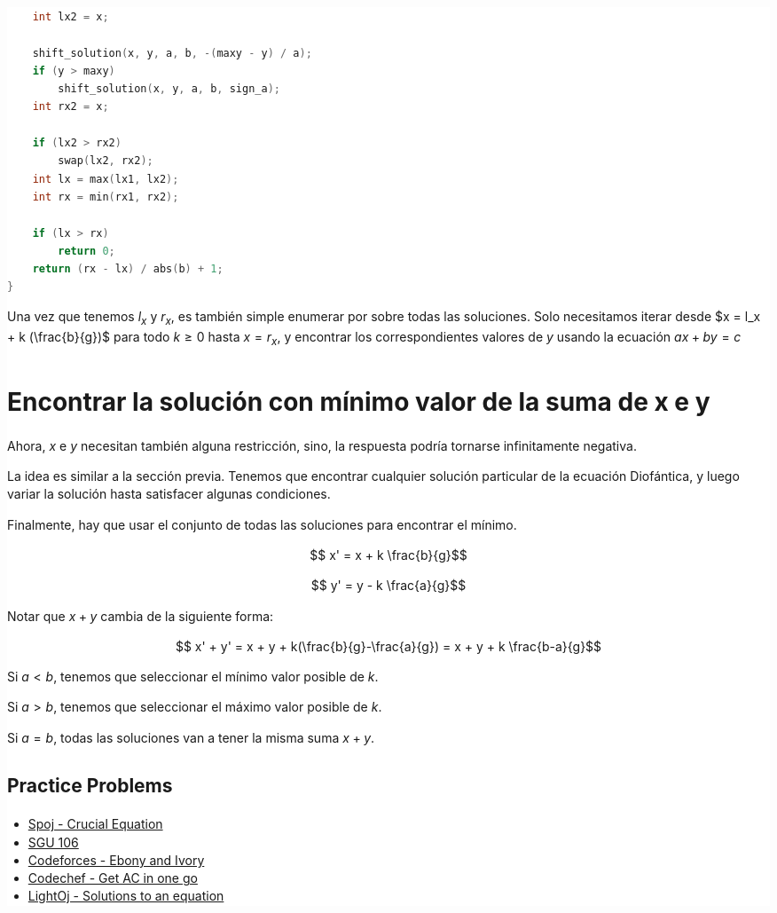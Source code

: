 ```cpp 
    int lx2 = x;

    shift_solution(x, y, a, b, -(maxy - y) / a);
    if (y > maxy)
        shift_solution(x, y, a, b, sign_a);
    int rx2 = x;

    if (lx2 > rx2)
        swap(lx2, rx2);
    int lx = max(lx1, lx2);
    int rx = min(rx1, rx2);

    if (lx > rx)
        return 0;
    return (rx - lx) / abs(b) + 1;
}
```

Una vez que tenemos $l_x$ y $r_x$, es también simple enumerar por sobre todas las soluciones. Solo necesitamos iterar desde $x = l_x + k (\frac{b}{g})$ para todo $k \geq 0$ hasta $x = r_x$, y encontrar los correspondientes valores de $y$ usando la ecuación $ax + by = c$

# Encontrar la solución con mínimo valor de la suma de x e y

Ahora, $x$ e $y$ necesitan también alguna restricción, sino, la respuesta podría tornarse infinitamente negativa.

La idea es similar a la sección previa. Tenemos que encontrar cualquier solución particular de la ecuación Diofántica, y luego variar la solución hasta satisfacer algunas condiciones.

Finalmente, hay que usar el conjunto de todas las soluciones para encontrar el mínimo.

$$ x' = x + k \frac{b}{g}$$

$$ y' = y - k  \frac{a}{g}$$

Notar que $x+y$ cambia de la siguiente forma:

$$ x' + y' = x + y + k(\frac{b}{g}-\frac{a}{g}) = x + y + k \frac{b-a}{g}$$

Si $a < b$, tenemos que seleccionar el mínimo valor posible de $k$.

Si $a > b$, tenemos que seleccionar el máximo valor posible de $k$.

Si $a = b$, todas las soluciones van a tener la misma suma $x + y$.

## Practice Problems

* [Spoj - Crucial Equation](http://www.spoj.com/problems/CEQU/)
* [SGU 106](http://codeforces.com/problemsets/acmsguru/problem/99999/106)
* [Codeforces - Ebony and Ivory](http://codeforces.com/contest/633/problem/A)
* [Codechef - Get AC in one go](https://www.codechef.com/problems/COPR16G)
* [LightOj - Solutions to an equation](http://www.lightoj.com/volume_showproblem.php?problem=1306)
